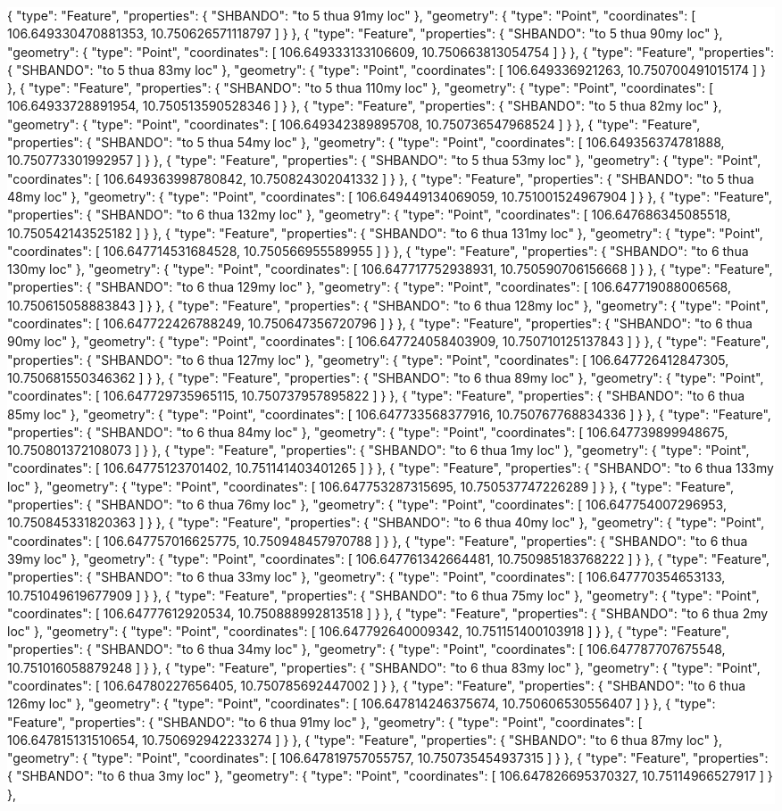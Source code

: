 { "type": "Feature", "properties": { "SHBANDO": "to 5 thua 91my loc" }, "geometry": { "type": "Point", "coordinates": [ 106.649330470881353, 10.750626571118797 ] } },
{ "type": "Feature", "properties": { "SHBANDO": "to 5 thua 90my loc" }, "geometry": { "type": "Point", "coordinates": [ 106.649333133106609, 10.750663813054754 ] } },
{ "type": "Feature", "properties": { "SHBANDO": "to 5 thua 83my loc" }, "geometry": { "type": "Point", "coordinates": [ 106.649336921263, 10.750700491015174 ] } },
{ "type": "Feature", "properties": { "SHBANDO": "to 5 thua 110my loc" }, "geometry": { "type": "Point", "coordinates": [ 106.64933728891954, 10.750513590528346 ] } },
{ "type": "Feature", "properties": { "SHBANDO": "to 5 thua 82my loc" }, "geometry": { "type": "Point", "coordinates": [ 106.649342389895708, 10.750736547968524 ] } },
{ "type": "Feature", "properties": { "SHBANDO": "to 5 thua 54my loc" }, "geometry": { "type": "Point", "coordinates": [ 106.649356374781888, 10.750773301992957 ] } },
{ "type": "Feature", "properties": { "SHBANDO": "to 5 thua 53my loc" }, "geometry": { "type": "Point", "coordinates": [ 106.649363998780842, 10.750824302041332 ] } },
{ "type": "Feature", "properties": { "SHBANDO": "to 5 thua 48my loc" }, "geometry": { "type": "Point", "coordinates": [ 106.649449134069059, 10.751001524967904 ] } },
{ "type": "Feature", "properties": { "SHBANDO": "to 6 thua 132my loc" }, "geometry": { "type": "Point", "coordinates": [ 106.647686345085518, 10.750542143525182 ] } },
{ "type": "Feature", "properties": { "SHBANDO": "to 6 thua 131my loc" }, "geometry": { "type": "Point", "coordinates": [ 106.647714531684528, 10.750566955589955 ] } },
{ "type": "Feature", "properties": { "SHBANDO": "to 6 thua 130my loc" }, "geometry": { "type": "Point", "coordinates": [ 106.647717752938931, 10.750590706156668 ] } },
{ "type": "Feature", "properties": { "SHBANDO": "to 6 thua 129my loc" }, "geometry": { "type": "Point", "coordinates": [ 106.647719088006568, 10.750615058883843 ] } },
{ "type": "Feature", "properties": { "SHBANDO": "to 6 thua 128my loc" }, "geometry": { "type": "Point", "coordinates": [ 106.647722426788249, 10.750647356720796 ] } },
{ "type": "Feature", "properties": { "SHBANDO": "to 6 thua 90my loc" }, "geometry": { "type": "Point", "coordinates": [ 106.647724058403909, 10.750710125137843 ] } },
{ "type": "Feature", "properties": { "SHBANDO": "to 6 thua 127my loc" }, "geometry": { "type": "Point", "coordinates": [ 106.647726412847305, 10.750681550346362 ] } },
{ "type": "Feature", "properties": { "SHBANDO": "to 6 thua 89my loc" }, "geometry": { "type": "Point", "coordinates": [ 106.647729735965115, 10.750737957895822 ] } },
{ "type": "Feature", "properties": { "SHBANDO": "to 6 thua 85my loc" }, "geometry": { "type": "Point", "coordinates": [ 106.647733568377916, 10.750767768834336 ] } },
{ "type": "Feature", "properties": { "SHBANDO": "to 6 thua 84my loc" }, "geometry": { "type": "Point", "coordinates": [ 106.647739899948675, 10.750801372108073 ] } },
{ "type": "Feature", "properties": { "SHBANDO": "to 6 thua 1my loc" }, "geometry": { "type": "Point", "coordinates": [ 106.64775123701402, 10.751141403401265 ] } },
{ "type": "Feature", "properties": { "SHBANDO": "to 6 thua 133my loc" }, "geometry": { "type": "Point", "coordinates": [ 106.647753287315695, 10.750537747226289 ] } },
{ "type": "Feature", "properties": { "SHBANDO": "to 6 thua 76my loc" }, "geometry": { "type": "Point", "coordinates": [ 106.647754007296953, 10.750845331820363 ] } },
{ "type": "Feature", "properties": { "SHBANDO": "to 6 thua 40my loc" }, "geometry": { "type": "Point", "coordinates": [ 106.647757016625775, 10.750948457970788 ] } },
{ "type": "Feature", "properties": { "SHBANDO": "to 6 thua 39my loc" }, "geometry": { "type": "Point", "coordinates": [ 106.647761342664481, 10.750985183768222 ] } },
{ "type": "Feature", "properties": { "SHBANDO": "to 6 thua 33my loc" }, "geometry": { "type": "Point", "coordinates": [ 106.647770354653133, 10.751049619677909 ] } },
{ "type": "Feature", "properties": { "SHBANDO": "to 6 thua 75my loc" }, "geometry": { "type": "Point", "coordinates": [ 106.64777612920534, 10.750888992813518 ] } },
{ "type": "Feature", "properties": { "SHBANDO": "to 6 thua 2my loc" }, "geometry": { "type": "Point", "coordinates": [ 106.647792640009342, 10.751151400103918 ] } },
{ "type": "Feature", "properties": { "SHBANDO": "to 6 thua 34my loc" }, "geometry": { "type": "Point", "coordinates": [ 106.647787707675548, 10.751016058879248 ] } },
{ "type": "Feature", "properties": { "SHBANDO": "to 6 thua 83my loc" }, "geometry": { "type": "Point", "coordinates": [ 106.64780227656405, 10.750785692447002 ] } },
{ "type": "Feature", "properties": { "SHBANDO": "to 6 thua 126my loc" }, "geometry": { "type": "Point", "coordinates": [ 106.647814246375674, 10.750606530556407 ] } },
{ "type": "Feature", "properties": { "SHBANDO": "to 6 thua 91my loc" }, "geometry": { "type": "Point", "coordinates": [ 106.647815131510654, 10.750692942233274 ] } },
{ "type": "Feature", "properties": { "SHBANDO": "to 6 thua 87my loc" }, "geometry": { "type": "Point", "coordinates": [ 106.647819757055757, 10.750735454937315 ] } },
{ "type": "Feature", "properties": { "SHBANDO": "to 6 thua 3my loc" }, "geometry": { "type": "Point", "coordinates": [ 106.647826695370327, 10.75114966527917 ] } },